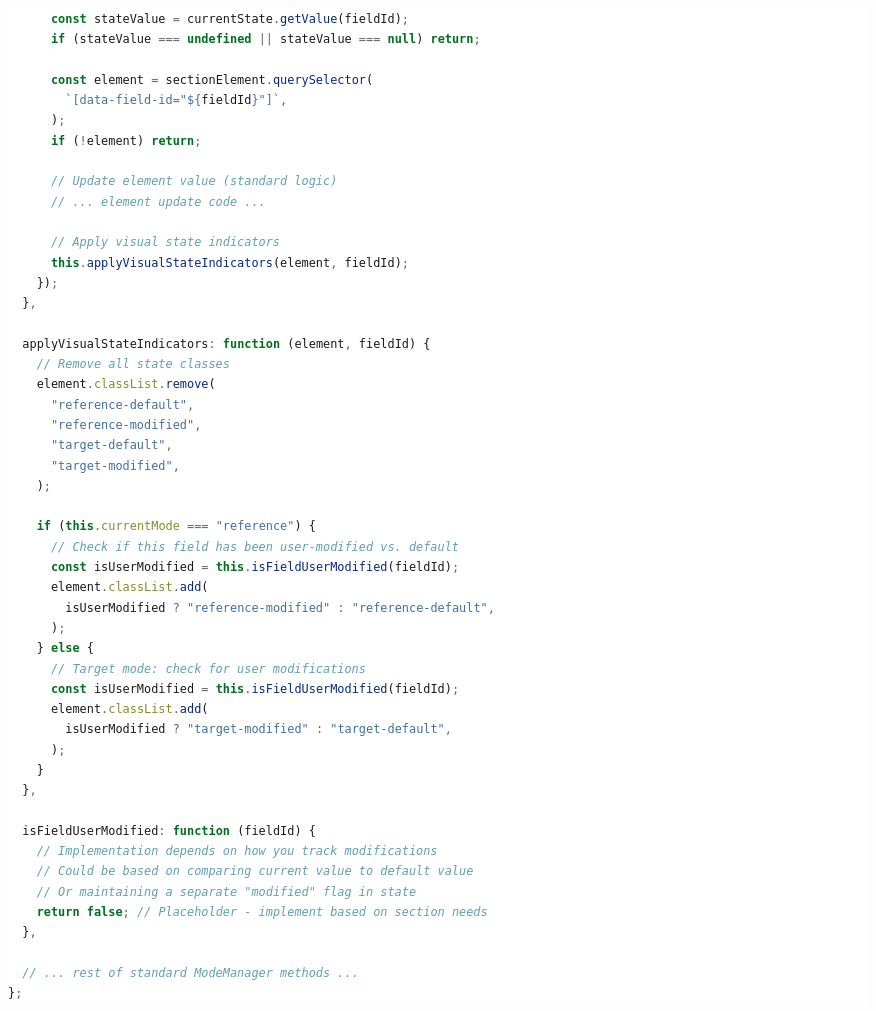 ```javascript
      const stateValue = currentState.getValue(fieldId);
      if (stateValue === undefined || stateValue === null) return;

      const element = sectionElement.querySelector(
        `[data-field-id="${fieldId}"]`,
      );
      if (!element) return;

      // Update element value (standard logic)
      // ... element update code ...

      // Apply visual state indicators
      this.applyVisualStateIndicators(element, fieldId);
    });
  },

  applyVisualStateIndicators: function (element, fieldId) {
    // Remove all state classes
    element.classList.remove(
      "reference-default",
      "reference-modified",
      "target-default",
      "target-modified",
    );

    if (this.currentMode === "reference") {
      // Check if this field has been user-modified vs. default
      const isUserModified = this.isFieldUserModified(fieldId);
      element.classList.add(
        isUserModified ? "reference-modified" : "reference-default",
      );
    } else {
      // Target mode: check for user modifications
      const isUserModified = this.isFieldUserModified(fieldId);
      element.classList.add(
        isUserModified ? "target-modified" : "target-default",
      );
    }
  },

  isFieldUserModified: function (fieldId) {
    // Implementation depends on how you track modifications
    // Could be based on comparing current value to default value
    // Or maintaining a separate "modified" flag in state
    return false; // Placeholder - implement based on section needs
  },

  // ... rest of standard ModeManager methods ...
};
```
